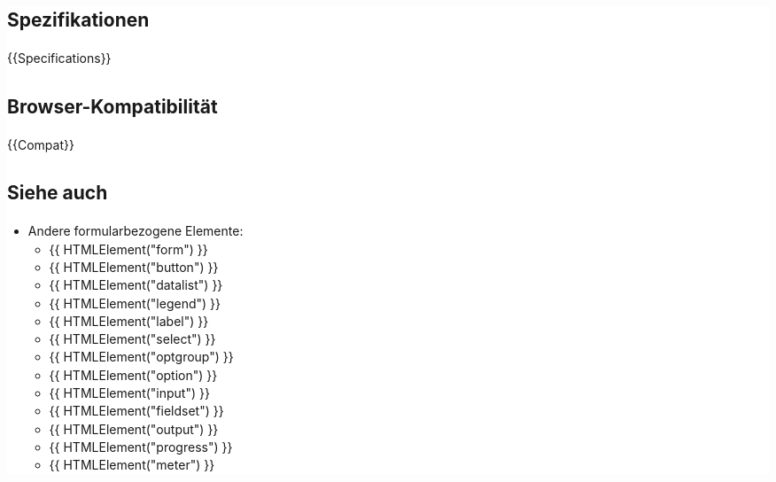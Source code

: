 ## Spezifikationen

{{Specifications}}

## Browser-Kompatibilität

{{Compat}}

## Siehe auch

- Andere formularbezogene Elemente:
  - {{ HTMLElement("form") }}
  - {{ HTMLElement("button") }}
  - {{ HTMLElement("datalist") }}
  - {{ HTMLElement("legend") }}
  - {{ HTMLElement("label") }}
  - {{ HTMLElement("select") }}
  - {{ HTMLElement("optgroup") }}
  - {{ HTMLElement("option") }}
  - {{ HTMLElement("input") }}
  - {{ HTMLElement("fieldset") }}
  - {{ HTMLElement("output") }}
  - {{ HTMLElement("progress") }}
  - {{ HTMLElement("meter") }}
